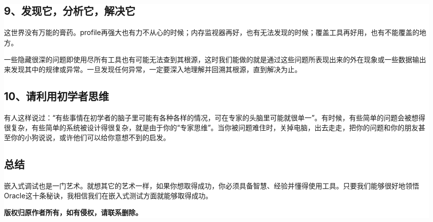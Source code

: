 ## 9、发现它，分析它，解决它

这世界没有万能的膏药。profile再强大也有力不从心的时候；内存监视器再好，也有无法发现的时候；覆盖工具再好用，也有不能覆盖的地方。

一些隐藏很深的问题即使用尽所有工具也有可能无法查到其根源，这时我们能做的就是通过这些问题所表现出来的外在现象或一些数据输出来发现其中的规律或异常。一旦发现任何异常，一定要深入地理解并回溯其根源，直到解决为止。

## 10、请利用初学者思维

有人这样说过：“有些事情在初学者的脑子里可能有各种各样的情况，可在专家的头脑里可能就很单一”。有时候，有些简单的问题会被想得很复杂，有些简单的系统被设计得很复杂，就是由于你的“专家思维”。当你被问题难住时，关掉电脑，出去走走，把你的问题和你的朋友甚至你的小狗说说，或许他们可以给你意想不到的启发。

## 总结

嵌入式调试也是一门艺术。就想其它的艺术一样，如果你想取得成功，你必须具备智慧、经验并懂得使用工具。只要我们能够很好地领悟Oracle这十条秘诀，我相信我们在嵌入式测试方面就能够取得成功。

**版权归原作者所有，如有侵权，请联系删除。**